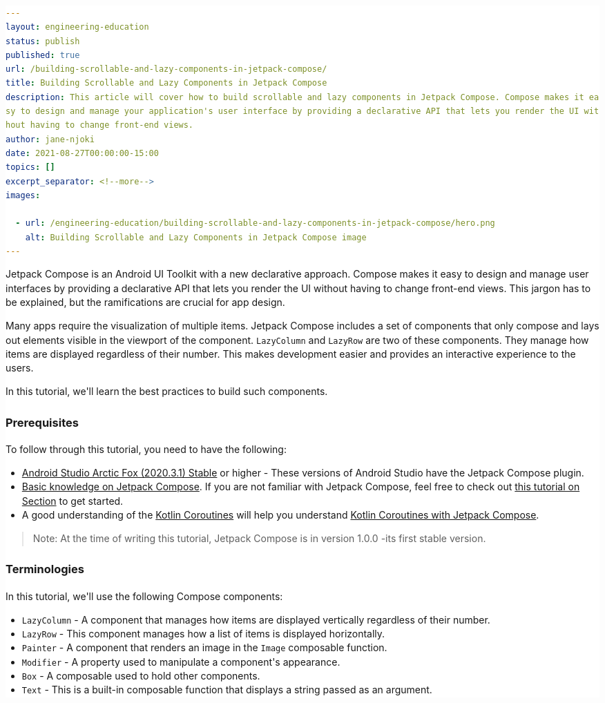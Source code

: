 ```yaml
---
layout: engineering-education
status: publish
published: true
url: /building-scrollable-and-lazy-components-in-jetpack-compose/
title: Building Scrollable and Lazy Components in Jetpack Compose
description: This article will cover how to build scrollable and lazy components in Jetpack Compose. Compose makes it easy to design and manage your application's user interface by providing a declarative API that lets you render the UI without having to change front-end views.
author: jane-njoki
date: 2021-08-27T00:00:00-15:00
topics: []
excerpt_separator: <!--more-->
images:

  - url: /engineering-education/building-scrollable-and-lazy-components-in-jetpack-compose/hero.png
    alt: Building Scrollable and Lazy Components in Jetpack Compose image
---
```

Jetpack Compose is an Android UI Toolkit with a new declarative approach. Compose makes it easy to design and manage user interfaces by providing a declarative API that lets you render the UI without having to change front-end views. This jargon has to be explained, but the ramifications are crucial for app design.

Many apps require the visualization of multiple items. Jetpack Compose includes a set of components that only compose and lays out elements visible in the viewport of the component. `LazyColumn` and `LazyRow` are two of these components. They manage how items are displayed regardless of their number. This makes development easier and provides an interactive experience to the users.

In this tutorial, we'll learn the best practices to build such components.

### Prerequisites
To follow through this tutorial, you need to have the following:
- [Android Studio Arctic Fox (2020.3.1) Stable](https://developer.android.com/studio#downloads) or higher - These versions of Android Studio have the Jetpack Compose plugin.
- [Basic knowledge on Jetpack Compose](https://developer.android.com/jetpack/compose/index.html). If you are not familiar with Jetpack Compose, feel free to check out [this tutorial on Section](https://www.section.io/engineering-education/getting-started-with-jetpack-compose-in-android/) to get started.
- A good understanding of the [Kotlin Coroutines](https://kotlinlang.org/docs/reference/coroutines-overview.html) will help you understand [Kotlin Coroutines with Jetpack Compose](https://developer.android.com/jetpack/compose/coroutines.html).

> Note: At the time of writing this tutorial, Jetpack Compose is in version 1.0.0 -its first stable version.

### Terminologies
In this tutorial, we'll use the following Compose components:
- `LazyColumn` - A component that manages how items are displayed vertically regardless of their number.
- `LazyRow` - This component manages how a list of items is displayed horizontally.
- `Painter` - A component that renders an image in the `Image` composable function.
- `Modifier` - A property used to manipulate a component's appearance.
- `Box` - A composable used to hold other components.
- `Text` - This is a built-in composable function that displays a string passed as an argument.
